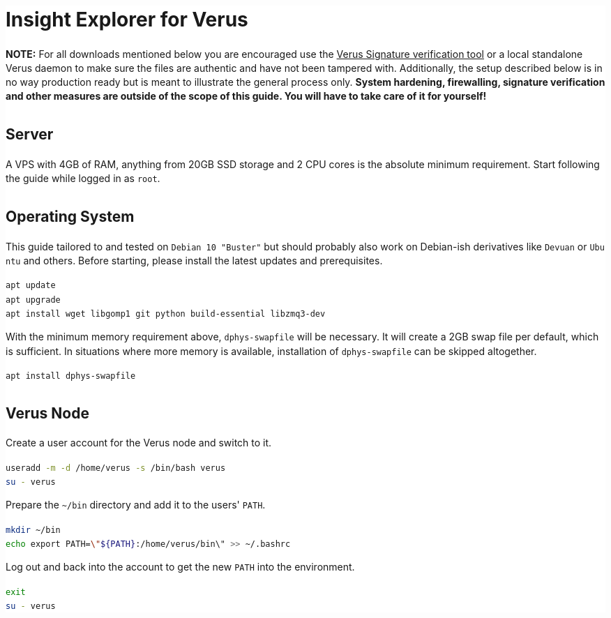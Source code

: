 # Insight Explorer for Verus

**NOTE:** For all downloads mentioned below you are encouraged use the [Verus Signature verification tool](https://verus.io/verify-signatures) or a local standalone Verus daemon to make sure the files are authentic and have not been tampered with. Additionally, the setup described below is in no way production ready but is meant to illustrate the general process only. **System hardening, firewalling, signature verification and other measures are outside of the scope of this guide. You will have to take care of it for yourself!**

## Server

A VPS with 4GB of RAM, anything from 20GB SSD storage and 2 CPU cores is the absolute minimum requirement. Start following the guide while logged in as `root`.

## Operating System

This guide tailored to and tested on `Debian 10 "Buster"` but should probably also work on Debian-ish derivatives like `Devuan` or `Ubuntu` and others. Before starting, please install the latest updates and prerequisites. 

```bash
apt update
apt upgrade
apt install wget libgomp1 git python build-essential libzmq3-dev
```
With the minimum memory requirement above, `dphys-swapfile` will be necessary. It will create a 2GB swap file per default, which is sufficient. In situations where more memory is available, installation of `dphys-swapfile` can be skipped altogether.

```bash
apt install dphys-swapfile
```

## Verus Node

Create a user account for the Verus node and switch to it. 

```bash
useradd -m -d /home/verus -s /bin/bash verus
su - verus
```

Prepare the `~/bin` directory and add it to the users' `PATH`.

```bash
mkdir ~/bin
echo export PATH=\"${PATH}:/home/verus/bin\" >> ~/.bashrc
```

Log out and back into the account to get the new `PATH` into the environment.

```bash
exit
su - verus
```
